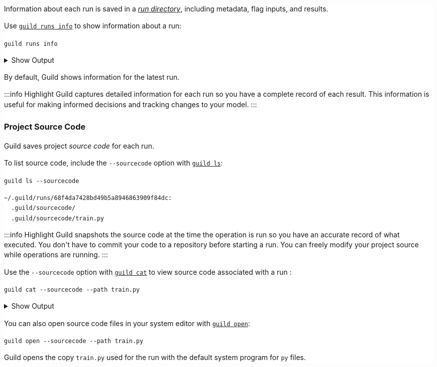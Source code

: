 Information about each run is saved in a [*run directory*](/docs/runs#run-directory), including metadata, flag inputs, and results.

Use [`guild runs info`](/commands/runs-info) to show information about a run:

``` command
guild runs info
```

<details><summary>Show Output</summary></details>


By default, Guild shows information for the latest run.

:::info Highlight
Guild captures detailed information for each run so you have a complete record of each result. This information is useful for making informed decisions and tracking changes to your model.
:::

### Project Source Code

Guild saves project *source code* for each run.

To list source code, include the `--sourcecode` option with [`guild ls`](/commands/ls):

``` command
guild ls --sourcecode
```

``` output
~/.guild/runs/68f4da7428bd49b5a8946863909f84dc:
  .guild/sourcecode/
  .guild/sourcecode/train.py
```

:::info Highlight
Guild snapshots the source code at the time the operation is run so you have an accurate record of what executed. You don't have to commit your code to a repository before starting a run. You can freely modify your project source while operations are running.
:::

Use the `--sourcecode` option with [`guild cat`](/commands/cat) to view source code associated with a run :

``` command
guild cat --sourcecode --path train.py
```

<details><summary>Show Output</summary></details>

You can also open source code files in your system editor with [`guild open`](/commands/open):

``` command
guild open --sourcecode --path train.py
```

Guild opens the copy `train.py` used for the run with the default system program for `py` files.
